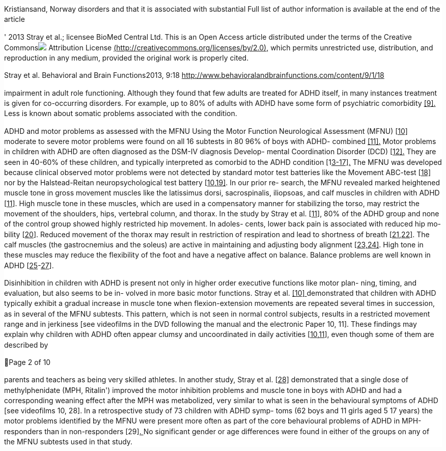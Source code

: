 Kristiansand, Norway disorders and that it is associated with substantial Full list of author information is available at the end of the article

' 2013 Stray et al.; licensee BioMed Central Ltd. This is an Open Access article distributed under the terms of the Creative Commons![](itdegoch.004.png) Attribution License [(http://creativecommons.org/licenses/by/2.0),](http://creativecommons.org/licenses/by/2.0) which permits unrestricted use, distribution, and reproduction in any medium, provided the original work is properly cited.


Stray et al. Behavioral and Brain Functions2013, 9:18 http://www.behavioralandbrainfunctions.com/content/9/1/18

impairment in adult role functioning. Although they found that few adults are treated for ADHD itself, in many instances treatment is given for co-occurring disorders. For example, up to 80% of adults with ADHD have some form of psychiatric comorbidity [\[9\].](#_page7_x0.00_y793.70) Less is known about somatic problems associated with the condition.

ADHD and motor problems as assessed with the MFNU Using the Motor Function Neurological Assessment (MFNU) [[10\]](#_page8_x0.00_y793.70) moderate to severe motor problems were found on all 16 subtests in 80  96% of boys with ADHD- combined [\[11\].](#_page8_x0.00_y793.70) Motor problems in children with ADHD are often diagnosed as the DSM-IV diagnosis Develop- mental Coordination Disorder (DCD) [[12\].](#_page8_x0.00_y793.70) They are seen in 40-60% of these children, and typically interpreted as comorbid to the ADHD condition [1[3-17\].](#_page8_x0.00_y793.70) The MFNU was developed because clinical observed motor problems were not detected by standard motor test batteries like the Movement ABC-test [[18\]](#_page8_x0.00_y793.70) nor by the Halstead-Reitan neuropsychological test battery [[10,19\]](#_page8_x0.00_y793.70). In our prior re- search, the MFNU revealed marked heightened muscle tone in gross movement muscles like the latissimus dorsi, sacrospinalis, iliopsoas, and calf muscles in children with ADHD [[11](#_page8_x0.00_y793.70)]. High muscle tone in these muscles, which are used in a compensatory manner for stabilizing the torso, may restrict the movement of the shoulders, hips, vertebral column, and thorax. In the study by Stray et al. [[11](#_page8_x0.00_y793.70)], 80% of the ADHD group and none of the control group showed highly restricted hip movement. In adoles- cents, lower back pain is associated with reduced hip mo- bility [[20](#_page8_x0.00_y793.70)]. Reduced movement of the thorax may result in restriction of respiration and lead to shortness of breath [[21,22\]](#_page8_x0.00_y793.70). The calf muscles (the gastrocnemius and the soleus) are active in maintaining and adjusting body alignment [[23,24\]](#_page8_x0.00_y793.70). High tone in these muscles may reduce the flexibility of the foot and have a negative affect on balance. Balance problems are well known in ADHD [[25](#_page8_x0.00_y793.70)-[27](#_page8_x0.00_y793.70)].

Disinhibition in children with ADHD is present not only in higher order executive functions like motor plan- ning, timing, and evaluation, but also seems to be in- volved in more basic motor functions. Stray et al. [\[10\] ](#_page8_x0.00_y793.70)demonstrated that children with ADHD typically exhibit a gradual increase in muscle tone when flexion-extension movements are repeated several times in succession, as in several of the MFNU subtests. This pattern, which is not seen in normal control subjects, results in a restricted movement range and in jerkiness [see videofilms in the DVD following the manual and the electronic Paper 10, 11]. These findings may explain why children with ADHD often appear clumsy and uncoordinated in daily activities [[10](#_page8_x0.00_y793.70),[11](#_page8_x0.00_y793.70)], even though some of them are described by

Page 2 of 10

parents and teachers as being very skilled athletes. In another study, Stray et al. [[28\]](#_page8_x0.00_y793.70) demonstrated that a single dose of methylphenidate (MPH, Ritalin') improved the motor inhibition problems and muscle tone in boys with ADHD and had a corresponding weaning effect after the MPH was metabolized, very similar to what is seen in the behavioural symptoms of ADHD [see videofilms 10, 28]. In a retrospective study of 73 children with ADHD symp- toms (62 boys and 11 girls aged 5  17 years) the motor problems identified by the MFNU were present more often as part of the core behavioural problems of ADHD in MPH-responders than in non-responders [29[\]. ](#_page8_x0.00_y793.70)No significant gender or age differences were found in either of the groups on any of the MFNU subtests used in that study.


[ref1]: itdegoch.005.png